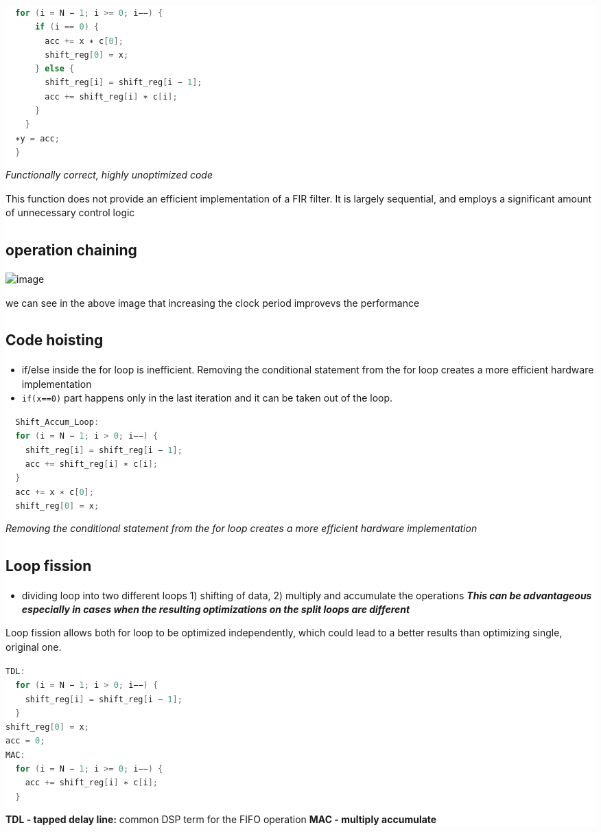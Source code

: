```cpp
  for (i = N − 1; i >= 0; i−−) {
      if (i == 0) {
        acc += x ∗ c[0];
        shift_reg[0] = x;
      } else {
        shift_reg[i] = shift_reg[i − 1];
        acc += shift_reg[i] ∗ c[i];
      }
    }
  ∗y = acc;
  }
```
_Functionally correct, highly unoptimized code_

This function does not provide an efficient implementation of a FIR filter. It is largely sequential, and employs a significant amount of unnecessary control logic


## operation chaining
![image](https://user-images.githubusercontent.com/38436564/163362086-7f4eea53-1de6-4936-bef3-ab3b97d69574.png)

we can see in the above image that increasing the clock period improvevs the performance


## Code hoisting
- if/else inside the for loop is inefficient. Removing the conditional statement from the for loop creates a more efficient hardware implementation
- ```if(x==0)``` part happens only in the last iteration and it can be taken out of the loop.

```cpp
  Shift_Accum_Loop:
  for (i = N − 1; i > 0; i−−) {
    shift_reg[i] = shift_reg[i − 1];
    acc += shift_reg[i] ∗ c[i];
  }
  acc += x ∗ c[0];
  shift_reg[0] = x;
```
_Removing the conditional statement from the for loop creates a more efficient hardware implementation_

## Loop fission
- dividing loop into two different loops 1) shifting of data, 2) multiply and accumulate the operations
**_This can be advantageous especially in cases when the resulting optimizations on the split loops are different_**

Loop fission allows both for loop to be optimized independently, which could lead to a better results than optimizing single, original one.

```cpp
TDL:
  for (i = N − 1; i > 0; i−−) {
    shift_reg[i] = shift_reg[i − 1];
  }
shift_reg[0] = x;
acc = 0;
MAC:
  for (i = N − 1; i >= 0; i−−) {
    acc += shift_reg[i] ∗ c[i];
  }
```
**TDL - tapped delay line:** common DSP term for the FIFO operation
**MAC - multiply accumulate**
